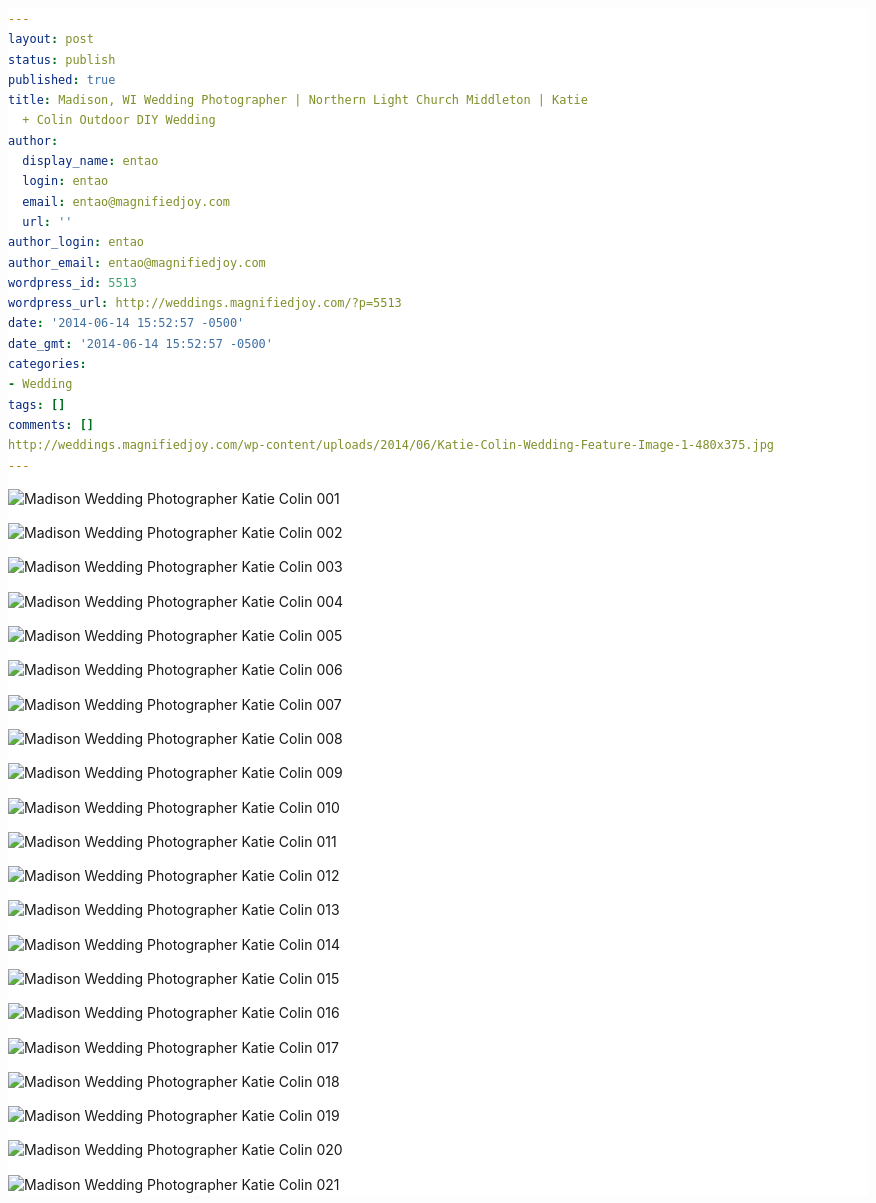 ```yaml
---
layout: post
status: publish
published: true
title: Madison, WI Wedding Photographer | Northern Light Church Middleton | Katie
  + Colin Outdoor DIY Wedding
author:
  display_name: entao
  login: entao
  email: entao@magnifiedjoy.com
  url: ''
author_login: entao
author_email: entao@magnifiedjoy.com
wordpress_id: 5513
wordpress_url: http://weddings.magnifiedjoy.com/?p=5513
date: '2014-06-14 15:52:57 -0500'
date_gmt: '2014-06-14 15:52:57 -0500'
categories:
- Wedding
tags: []
comments: []
http://weddings.magnifiedjoy.com/wp-content/uploads/2014/06/Katie-Colin-Wedding-Feature-Image-1-480x375.jpg
---
```

<p><img src="http://weddings.magnifiedjoy.com/wp-content/uploads/2014/06/Madison-Wedding-Photographer-Katie-Colin-001.jpg" alt="Madison Wedding Photographer Katie Colin 001" width="1500" height="1068" class="alignnone size-full wp-image-5604" /></p>
<p><img src="http://weddings.magnifiedjoy.com/wp-content/uploads/2014/06/Madison-Wedding-Photographer-Katie-Colin-002.jpg" alt="Madison Wedding Photographer Katie Colin 002" width="1500" height="1184" class="alignnone size-full wp-image-5605" /></p>
<p><img src="http://weddings.magnifiedjoy.com/wp-content/uploads/2014/06/Madison-Wedding-Photographer-Katie-Colin-003.jpg" alt="Madison Wedding Photographer Katie Colin 003" width="1500" height="1068" class="alignnone size-full wp-image-5606" /></p>
<p><img src="http://weddings.magnifiedjoy.com/wp-content/uploads/2014/06/Madison-Wedding-Photographer-Katie-Colin-004.jpg" alt="Madison Wedding Photographer Katie Colin 004" width="1500" height="1068" class="alignnone size-full wp-image-5607" /></p>
<p><img src="http://weddings.magnifiedjoy.com/wp-content/uploads/2014/06/Madison-Wedding-Photographer-Katie-Colin-005.jpg" alt="Madison Wedding Photographer Katie Colin 005" width="1500" height="1068" class="alignnone size-full wp-image-5608" /></p>
<p><img src="http://weddings.magnifiedjoy.com/wp-content/uploads/2014/06/Madison-Wedding-Photographer-Katie-Colin-006.jpg" alt="Madison Wedding Photographer Katie Colin 006" width="1500" height="1068" class="alignnone size-full wp-image-5609" /></p>
<p><img src="http://weddings.magnifiedjoy.com/wp-content/uploads/2014/06/Madison-Wedding-Photographer-Katie-Colin-007.jpg" alt="Madison Wedding Photographer Katie Colin 007" width="1500" height="1068" class="alignnone size-full wp-image-5610" /></p>
<p><img src="http://weddings.magnifiedjoy.com/wp-content/uploads/2014/06/Madison-Wedding-Photographer-Katie-Colin-008.jpg" alt="Madison Wedding Photographer Katie Colin 008" width="1500" height="1068" class="alignnone size-full wp-image-5611" /></p>
<p><img src="http://weddings.magnifiedjoy.com/wp-content/uploads/2014/06/Madison-Wedding-Photographer-Katie-Colin-009.jpg" alt="Madison Wedding Photographer Katie Colin 009" width="1500" height="1068" class="alignnone size-full wp-image-5612" /></p>
<p><img src="http://weddings.magnifiedjoy.com/wp-content/uploads/2014/06/Madison-Wedding-Photographer-Katie-Colin-010.jpg" alt="Madison Wedding Photographer Katie Colin 010" width="1500" height="1068" class="alignnone size-full wp-image-5613" /></p>
<p><img src="http://weddings.magnifiedjoy.com/wp-content/uploads/2014/06/Madison-Wedding-Photographer-Katie-Colin-011.jpg" alt="Madison Wedding Photographer Katie Colin 011" width="1500" height="1184" class="alignnone size-full wp-image-5614" /></p>
<p><img src="http://weddings.magnifiedjoy.com/wp-content/uploads/2014/06/Madison-Wedding-Photographer-Katie-Colin-012.jpg" alt="Madison Wedding Photographer Katie Colin 012" width="1500" height="1068" class="alignnone size-full wp-image-5615" /></p>
<p><img src="http://weddings.magnifiedjoy.com/wp-content/uploads/2014/06/Madison-Wedding-Photographer-Katie-Colin-013.jpg" alt="Madison Wedding Photographer Katie Colin 013" width="1500" height="1068" class="alignnone size-full wp-image-5616" /></p>
<p><img src="http://weddings.magnifiedjoy.com/wp-content/uploads/2014/06/Madison-Wedding-Photographer-Katie-Colin-014.jpg" alt="Madison Wedding Photographer Katie Colin 014" width="1500" height="760" class="alignnone size-full wp-image-5617" /></p>
<p><img src="http://weddings.magnifiedjoy.com/wp-content/uploads/2014/06/Madison-Wedding-Photographer-Katie-Colin-015.jpg" alt="Madison Wedding Photographer Katie Colin 015" width="1500" height="1184" class="alignnone size-full wp-image-5618" /></p>
<p><img src="http://weddings.magnifiedjoy.com/wp-content/uploads/2014/06/Madison-Wedding-Photographer-Katie-Colin-016.jpg" alt="Madison Wedding Photographer Katie Colin 016" width="1500" height="1068" class="alignnone size-full wp-image-5619" /></p>
<p><img src="http://weddings.magnifiedjoy.com/wp-content/uploads/2014/06/Madison-Wedding-Photographer-Katie-Colin-017.jpg" alt="Madison Wedding Photographer Katie Colin 017" width="1500" height="1184" class="alignnone size-full wp-image-5620" /></p>
<p><img src="http://weddings.magnifiedjoy.com/wp-content/uploads/2014/06/Madison-Wedding-Photographer-Katie-Colin-018.jpg" alt="Madison Wedding Photographer Katie Colin 018" width="1500" height="2301" class="alignnone size-full wp-image-5621" /></p>
<p><img src="http://weddings.magnifiedjoy.com/wp-content/uploads/2014/06/Madison-Wedding-Photographer-Katie-Colin-019.jpg" alt="Madison Wedding Photographer Katie Colin 019" width="1500" height="1068" class="alignnone size-full wp-image-5622" /></p>
<p><img src="http://weddings.magnifiedjoy.com/wp-content/uploads/2014/06/Madison-Wedding-Photographer-Katie-Colin-020.jpg" alt="Madison Wedding Photographer Katie Colin 020" width="1500" height="1068" class="alignnone size-full wp-image-5623" /></p>
<p><img src="http://weddings.magnifiedjoy.com/wp-content/uploads/2014/06/Madison-Wedding-Photographer-Katie-Colin-021.jpg" alt="Madison Wedding Photographer Katie Colin 021" width="1500" height="1068" class="alignnone size-full wp-image-5624" /></p>